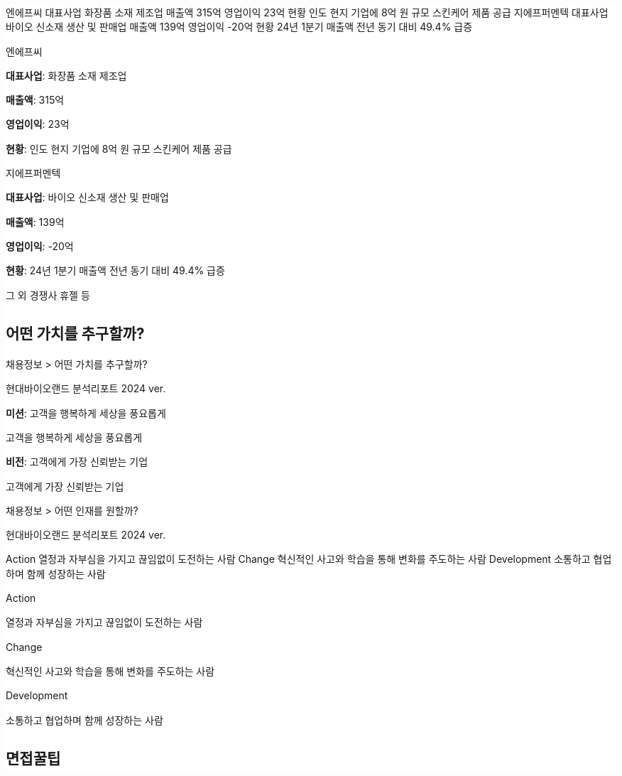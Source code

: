 엔에프씨  대표사업 화장품 소재 제조업 매출액 315억 영업이익 23억 현황 인도 현지 기업에 8억 원 규모 스킨케어 제품 공급
지에프퍼멘텍  대표사업 바이오 신소재 생산 및 판매업 매출액 139억 영업이익 -20억 현황 24년 1분기 매출액 전년 동기 대비 49.4% 급증

엔에프씨

**대표사업**: 화장품 소재 제조업

**매출액**: 315억

**영업이익**: 23억

**현황**: 인도 현지 기업에 8억 원 규모 스킨케어 제품 공급

지에프퍼멘텍

**대표사업**: 바이오 신소재 생산 및 판매업

**매출액**: 139억

**영업이익**: -20억

**현황**: 24년 1분기 매출액 전년 동기 대비 49.4% 급증

그 외 경쟁사 휴젤 등

## 어떤 가치를 추구할까?

채용정보 > 어떤 가치를 추구할까?

현대바이오랜드 분석리포트 2024 ver.

**미션**: 고객을 행복하게 세상을 풍요롭게



고객을 행복하게 세상을 풍요롭게

**비전**: 고객에게 가장 신뢰받는 기업



고객에게 가장 신뢰받는 기업

채용정보 > 어떤 인재를 원할까?

현대바이오랜드 분석리포트 2024 ver.

Action 열정과 자부심을 가지고 끊임없이 도전하는 사람
Change 혁신적인 사고와 학습을 통해 변화를 주도하는 사람
Development 소통하고 협업하며 함께 성장하는 사람

Action

열정과 자부심을 가지고 끊임없이 도전하는 사람

Change

혁신적인 사고와 학습을 통해 변화를 주도하는 사람

Development

소통하고 협업하며 함께 성장하는 사람

## 면접꿀팁
